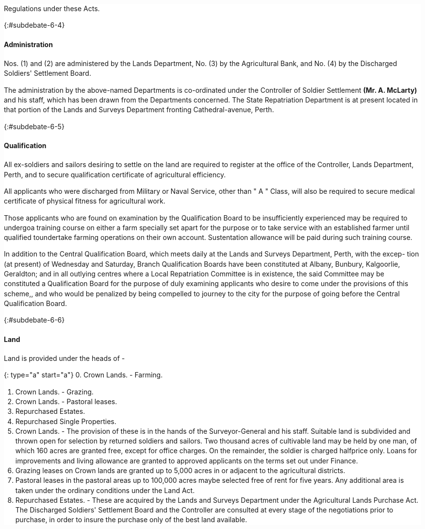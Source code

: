 Regulations under these Acts. 

{:#subdebate-6-4}
#### Administration

Nos. (1) and (2) are administered by the Lands Department, No. (3) by the Agricultural Bank, and No. (4) by the Discharged Soldiers' Settlement Board. 

The administration by the above-named Departments is co-ordinated under the Controller of Soldier Settlement  **(Mr. A. McLarty)**  and his staff, which has been drawn from the Departments concerned. The State Repatriation Department is at present located in that portion of the Lands and Surveys Department fronting Cathedral-avenue, Perth. 

{:#subdebate-6-5}
#### Qualification

All ex-soldiers and sailors desiring to settle on the land are required to register at the office of the Controller, Lands Department, Perth, and to secure qualification certificate of agricultural efficiency. 

All applicants who were discharged from Military or Naval Service, other than " A " Class, will also be required to secure medical certificate of physical fitness for agricultural work. 

Those applicants who are found on examination by the Qualification Board to be insufficiently experienced may be required to undergoa training course on either a farm specially set apart for the purpose or to take service with an established farmer until qualified toundertake farming operations on their own account. Sustentation allowance will be paid during such training course. 

In addition to the Central Qualification Board, which meets daily at the Lands and Surveys Department, Perth, with the excep- tion (at present) of Wednesday and Saturday, Branch Qualification Boards have been constituted at Albany, Bunbury, Kalgoorlie, Geraldton; and in all outlying centres where a Local Repatriation Committee is in existence, the said Committee may be constituted a Qualification Board for the purpose of duly examining applicants who desire to come under the provisions of this scheme,, and who would be penalized by being compelled to journey to the city for the purpose of going before the Central Qualification Board. 

{:#subdebate-6-6}
#### Land

Land is provided under the heads of - 

{: type="a" start="a"}
0. Crown Lands. - Farming. 
1. Crown Lands. - Grazing. 
2. Crown Lands. - Pastoral leases. 
3. Repurchased Estates. 
4. Repurchased Single Properties. 
5. Crown Lands. - The provision of these is in the hands of the Surveyor-General and his staff. Suitable land is subdivided and thrown open for selection by returned soldiers and sailors. Two thousand acres of cultivable land may be held by one man, of which 160 acres are granted free, except for office charges. On the remainder, the soldier is charged halfprice only. Loans for improvements and living allowance are granted to approved applicants on the terms set out under Finance. 
6. Grazing leases on Crown lands are granted up to 5,000 acres in or adjacent to the agricultural districts. 
7. Pastoral leases in the pastoral areas up to 100,000 acres maybe selected free of rent for five years. Any additional area is taken under the ordinary conditions under the Land Act. 
8. Repurchased Estates. - These are acquired by the Lands and Surveys Department under the Agricultural Lands Purchase Act. The Discharged Soldiers' Settlement Board and the Controller are consulted at every stage of the negotiations prior to purchase, in order to insure the purchase only of the best land available. 
